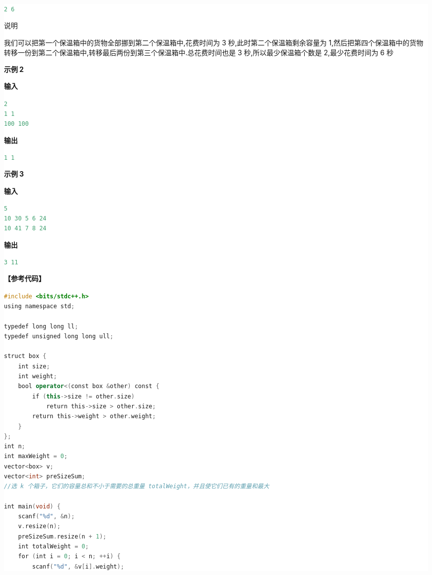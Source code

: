 ```cpp
2 6
```

说明

我们可以把第一个保温箱中的货物全部挪到第二个保温箱中,花费时间为 3 秒,此时第二个保温箱剩余容量为 1,然后把第四个保温箱中的货物转移一份到第二个保温箱中,转移最后两份到第三个保温箱中.总花费时间也是 3 秒,所以最少保温箱个数是 2,最少花费时间为 6 秒

**示例 2**

**输入**

```cpp
2
1 1
100 100
```

**输出**

```cpp
1 1
```

**示例 3**

**输入**

```cpp
5
10 30 5 6 24
10 41 7 8 24
```

**输出**

```cpp
3 11
```

**【参考代码】**

```cpp
#include <bits/stdc++.h>
using namespace std;

typedef long long ll;
typedef unsigned long long ull;

struct box {
    int size;
    int weight;
    bool operator<(const box &other) const {
        if (this->size != other.size)
            return this->size > other.size;
        return this->weight > other.weight;
    }
};
int n;
int maxWeight = 0;
vector<box> v;
vector<int> preSizeSum;
//选 k 个箱子，它们的容量总和不小于需要的总重量 totalWeight，并且使它们已有的重量和最大

int main(void) {
    scanf("%d", &n);
    v.resize(n);
    preSizeSum.resize(n + 1);
    int totalWeight = 0;
    for (int i = 0; i < n; ++i) {
        scanf("%d", &v[i].weight);
```